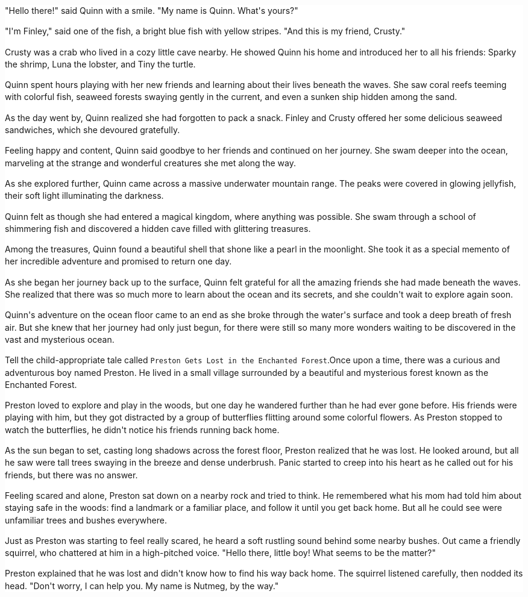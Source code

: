 "Hello there!" said Quinn with a smile. "My name is Quinn. What's yours?"

"I'm Finley," said one of the fish, a bright blue fish with yellow stripes. "And this is my friend, Crusty."

Crusty was a crab who lived in a cozy little cave nearby. He showed Quinn his home and introduced her to all his friends: Sparky the shrimp, Luna the lobster, and Tiny the turtle.

Quinn spent hours playing with her new friends and learning about their lives beneath the waves. She saw coral reefs teeming with colorful fish, seaweed forests swaying gently in the current, and even a sunken ship hidden among the sand.

As the day went by, Quinn realized she had forgotten to pack a snack. Finley and Crusty offered her some delicious seaweed sandwiches, which she devoured gratefully.

Feeling happy and content, Quinn said goodbye to her friends and continued on her journey. She swam deeper into the ocean, marveling at the strange and wonderful creatures she met along the way.

As she explored further, Quinn came across a massive underwater mountain range. The peaks were covered in glowing jellyfish, their soft light illuminating the darkness.

Quinn felt as though she had entered a magical kingdom, where anything was possible. She swam through a school of shimmering fish and discovered a hidden cave filled with glittering treasures.

Among the treasures, Quinn found a beautiful shell that shone like a pearl in the moonlight. She took it as a special memento of her incredible adventure and promised to return one day.

As she began her journey back up to the surface, Quinn felt grateful for all the amazing friends she had made beneath the waves. She realized that there was so much more to learn about the ocean and its secrets, and she couldn't wait to explore again soon.

Quinn's adventure on the ocean floor came to an end as she broke through the water's surface and took a deep breath of fresh air. But she knew that her journey had only just begun, for there were still so many more wonders waiting to be discovered in the vast and mysterious ocean.<end>

Tell the child-appropriate tale called `Preston Gets Lost in the Enchanted Forest`.<start>Once upon a time, there was a curious and adventurous boy named Preston. He lived in a small village surrounded by a beautiful and mysterious forest known as the Enchanted Forest.

Preston loved to explore and play in the woods, but one day he wandered further than he had ever gone before. His friends were playing with him, but they got distracted by a group of butterflies flitting around some colorful flowers. As Preston stopped to watch the butterflies, he didn't notice his friends running back home.

As the sun began to set, casting long shadows across the forest floor, Preston realized that he was lost. He looked around, but all he saw were tall trees swaying in the breeze and dense underbrush. Panic started to creep into his heart as he called out for his friends, but there was no answer.

Feeling scared and alone, Preston sat down on a nearby rock and tried to think. He remembered what his mom had told him about staying safe in the woods: find a landmark or a familiar place, and follow it until you get back home. But all he could see were unfamiliar trees and bushes everywhere.

Just as Preston was starting to feel really scared, he heard a soft rustling sound behind some nearby bushes. Out came a friendly squirrel, who chattered at him in a high-pitched voice. "Hello there, little boy! What seems to be the matter?"

Preston explained that he was lost and didn't know how to find his way back home. The squirrel listened carefully, then nodded its head. "Don't worry, I can help you. My name is Nutmeg, by the way."
